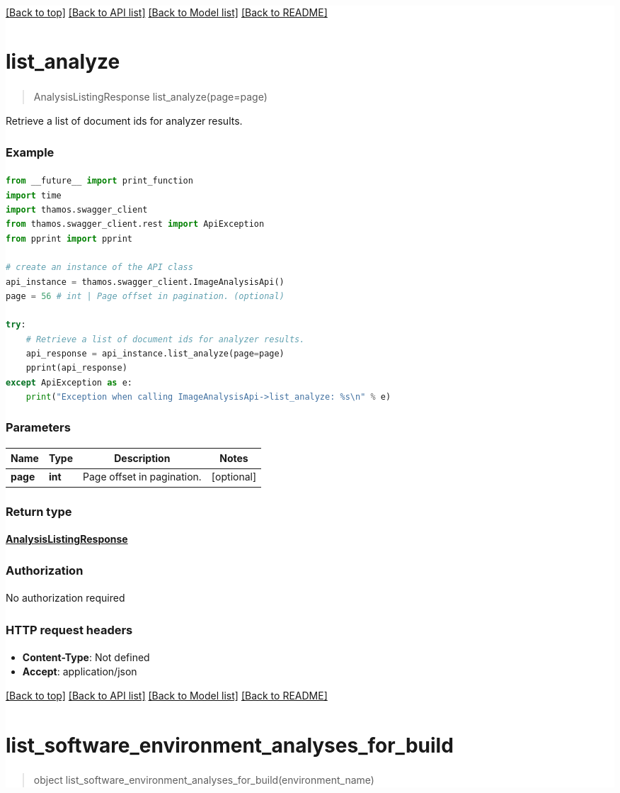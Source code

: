 [[Back to top]](#) [[Back to API list]](../README.md#documentation-for-api-endpoints) [[Back to Model list]](../README.md#documentation-for-models) [[Back to README]](../README.md)

# **list_analyze**
> AnalysisListingResponse list_analyze(page=page)

Retrieve a list of document ids for analyzer results.

### Example
```python
from __future__ import print_function
import time
import thamos.swagger_client
from thamos.swagger_client.rest import ApiException
from pprint import pprint

# create an instance of the API class
api_instance = thamos.swagger_client.ImageAnalysisApi()
page = 56 # int | Page offset in pagination. (optional)

try:
    # Retrieve a list of document ids for analyzer results.
    api_response = api_instance.list_analyze(page=page)
    pprint(api_response)
except ApiException as e:
    print("Exception when calling ImageAnalysisApi->list_analyze: %s\n" % e)
```

### Parameters

Name | Type | Description  | Notes
------------- | ------------- | ------------- | -------------
 **page** | **int**| Page offset in pagination. | [optional] 

### Return type

[**AnalysisListingResponse**](AnalysisListingResponse.md)

### Authorization

No authorization required

### HTTP request headers

 - **Content-Type**: Not defined
 - **Accept**: application/json

[[Back to top]](#) [[Back to API list]](../README.md#documentation-for-api-endpoints) [[Back to Model list]](../README.md#documentation-for-models) [[Back to README]](../README.md)

# **list_software_environment_analyses_for_build**
> object list_software_environment_analyses_for_build(environment_name)
